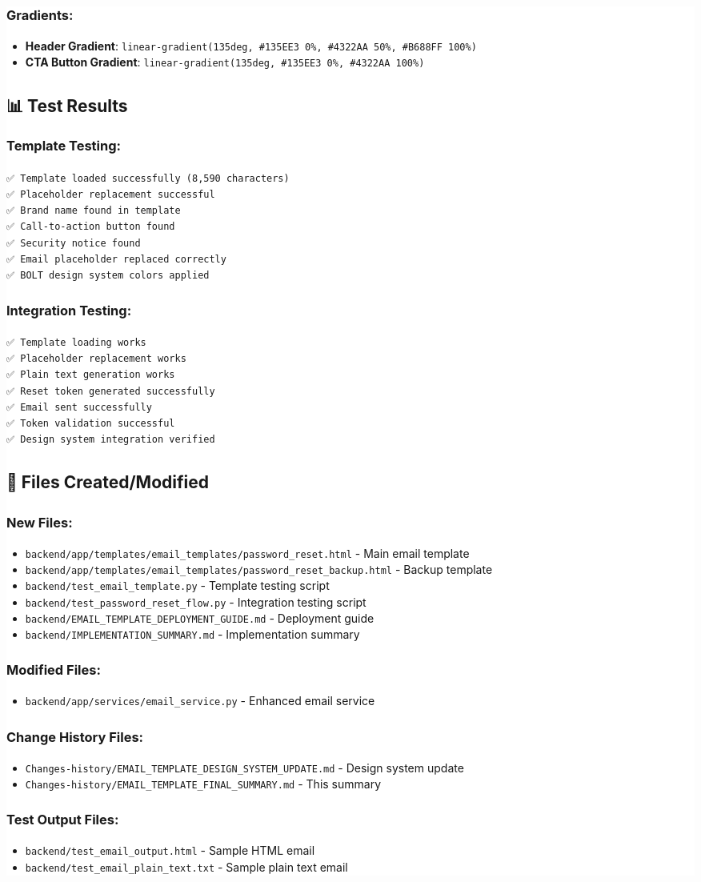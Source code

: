 ### Gradients:
- **Header Gradient**: `linear-gradient(135deg, #135EE3 0%, #4322AA 50%, #B688FF 100%)`
- **CTA Button Gradient**: `linear-gradient(135deg, #135EE3 0%, #4322AA 100%)`

## 📊 Test Results

### Template Testing:
```
✅ Template loaded successfully (8,590 characters)
✅ Placeholder replacement successful
✅ Brand name found in template
✅ Call-to-action button found
✅ Security notice found
✅ Email placeholder replaced correctly
✅ BOLT design system colors applied
```

### Integration Testing:
```
✅ Template loading works
✅ Placeholder replacement works
✅ Plain text generation works
✅ Reset token generated successfully
✅ Email sent successfully
✅ Token validation successful
✅ Design system integration verified
```

## 📁 Files Created/Modified

### New Files:
- `backend/app/templates/email_templates/password_reset.html` - Main email template
- `backend/app/templates/email_templates/password_reset_backup.html` - Backup template
- `backend/test_email_template.py` - Template testing script
- `backend/test_password_reset_flow.py` - Integration testing script
- `backend/EMAIL_TEMPLATE_DEPLOYMENT_GUIDE.md` - Deployment guide
- `backend/IMPLEMENTATION_SUMMARY.md` - Implementation summary

### Modified Files:
- `backend/app/services/email_service.py` - Enhanced email service

### Change History Files:
- `Changes-history/EMAIL_TEMPLATE_DESIGN_SYSTEM_UPDATE.md` - Design system update
- `Changes-history/EMAIL_TEMPLATE_FINAL_SUMMARY.md` - This summary

### Test Output Files:
- `backend/test_email_output.html` - Sample HTML email
- `backend/test_email_plain_text.txt` - Sample plain text email
